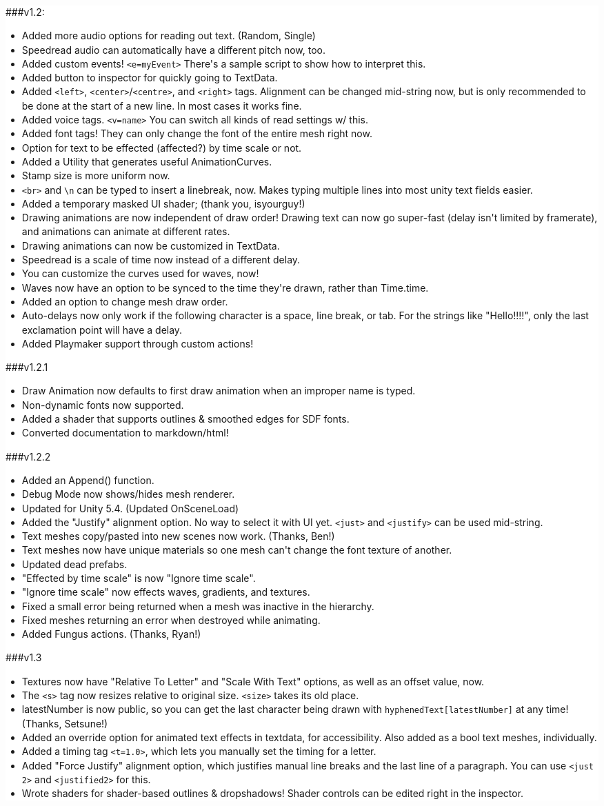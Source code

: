 <a name="v1.2"></a>
###v1.2:
* Added more audio options for reading out text. (Random, Single)
* Speedread audio can automatically have a different pitch now, too.
* Added custom events! ``<e=myEvent>`` There's a sample script to show how to interpret this.
* Added button to inspector for quickly going to TextData.
* Added ``<left>``, ``<center>``/``<centre>``, and ``<right>`` tags. Alignment can be changed mid-string now, but is only recommended to be done at the start of a new line. In most cases it works fine.
* Added voice tags. ``<v=name>`` You can switch all kinds of read settings w/ this.
* Added font tags! They can only change the font of the entire mesh right now.
* Option for text to be effected (affected?) by time scale or not.
* Added a Utility that generates useful AnimationCurves.
* Stamp size is more uniform now.
* ``<br>`` and ``\n`` can be typed to insert a linebreak, now. Makes typing multiple lines into most unity text fields easier.
* Added a temporary masked UI shader; (thank you, isyourguy!)
* Drawing animations are now independent of draw order! Drawing text can now go super-fast (delay isn't limited by framerate), and animations can animate at different rates.
* Drawing animations can now be customized in TextData.
* Speedread is a scale of time now instead of a different delay.
* You can customize the curves used for waves, now!
* Waves now have an option to be synced to the time they're drawn, rather than Time.time.
* Added an option to change mesh draw order. 
* Auto-delays now only work if the following character is a space, line break, or tab. For the strings like "Hello!!!!", only the last exclamation point will have a delay.
* Added Playmaker support through custom actions!

<a name="v1.2.1"></a>
###v1.2.1
* Draw Animation now defaults to first draw animation when an improper name is typed.
* Non-dynamic fonts now supported.
* Added a shader that supports outlines & smoothed edges for SDF fonts.
* Converted documentation to markdown/html!

<a name="v1.2.2"></a>
###v1.2.2
* Added an Append() function.
* Debug Mode now shows/hides mesh renderer.
* Updated for Unity 5.4. (Updated OnSceneLoad)
* Added the "Justify" alignment option. No way to select it with UI yet. ``<just>`` and ``<justify>`` can be used mid-string.
* Text meshes copy/pasted into new scenes now work. (Thanks, Ben!)
* Text meshes now have unique materials so one mesh can't change the font texture of another.
* Updated dead prefabs.
* "Effected by time scale" is now "Ignore time scale".
* "Ignore time scale" now effects waves, gradients, and textures.
* Fixed a small error being returned when a mesh was inactive in the hierarchy.
* Fixed meshes returning an error when destroyed while animating.
* Added Fungus actions. (Thanks, Ryan!)

<a name="v1.3"></a>
###v1.3
* Textures now have "Relative To Letter" and "Scale With Text" options, as well as an offset value, now.
* The ``<s>`` tag now resizes relative to original size. ``<size>`` takes its old place.
* latestNumber is now public, so you can get the last character being drawn with ``hyphenedText[latestNumber]`` at any time! (Thanks, Setsune!)
* Added an override option for animated text effects in textdata, for accessibility. Also added as a bool text meshes, individually.
* Added a timing tag ``<t=1.0>``, which lets you manually set the timing for a letter.
* Added "Force Justify" alignment option, which justifies manual line breaks and the last line of a paragraph. You can use ``<just2>`` and ``<justified2>`` for this.
* Wrote shaders for shader-based outlines & dropshadows! Shader controls can be edited right in the inspector.